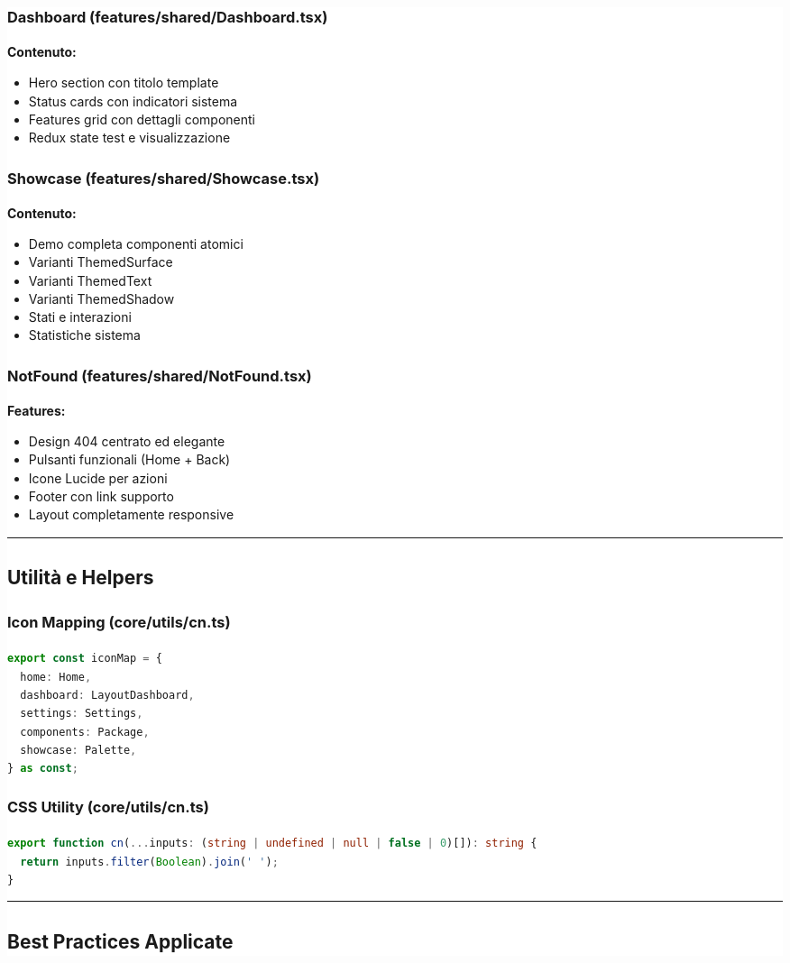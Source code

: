 ### Dashboard (features/shared/Dashboard.tsx)
**Contenuto:**
- Hero section con titolo template
- Status cards con indicatori sistema
- Features grid con dettagli componenti
- Redux state test e visualizzazione

### Showcase (features/shared/Showcase.tsx)
**Contenuto:**
- Demo completa componenti atomici
- Varianti ThemedSurface
- Varianti ThemedText
- Varianti ThemedShadow
- Stati e interazioni
- Statistiche sistema

### NotFound (features/shared/NotFound.tsx)
**Features:**
- Design 404 centrato ed elegante
- Pulsanti funzionali (Home + Back)
- Icone Lucide per azioni
- Footer con link supporto
- Layout completamente responsive

---

## Utilità e Helpers

### Icon Mapping (core/utils/cn.ts)
```typescript
export const iconMap = {
  home: Home,
  dashboard: LayoutDashboard,
  settings: Settings,
  components: Package,
  showcase: Palette,
} as const;
```

### CSS Utility (core/utils/cn.ts)
```typescript
export function cn(...inputs: (string | undefined | null | false | 0)[]): string {
  return inputs.filter(Boolean).join(' ');
}
```

---

## Best Practices Applicate
